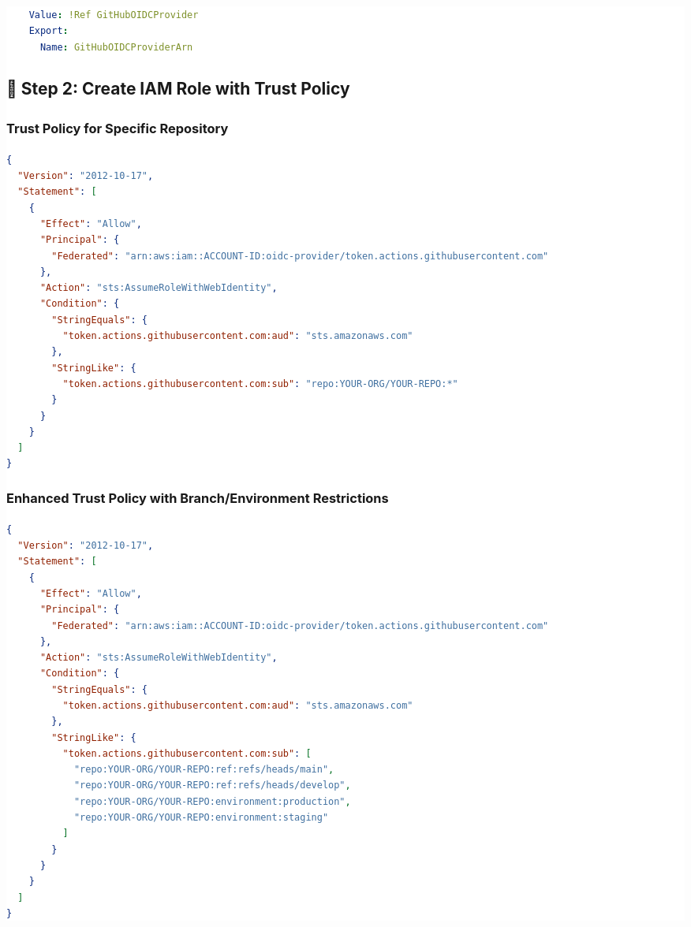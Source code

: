 ```yaml
    Value: !Ref GitHubOIDCProvider
    Export:
      Name: GitHubOIDCProviderArn
```

## 🔐 Step 2: Create IAM Role with Trust Policy

### Trust Policy for Specific Repository

```json
{
  "Version": "2012-10-17",
  "Statement": [
    {
      "Effect": "Allow",
      "Principal": {
        "Federated": "arn:aws:iam::ACCOUNT-ID:oidc-provider/token.actions.githubusercontent.com"
      },
      "Action": "sts:AssumeRoleWithWebIdentity",
      "Condition": {
        "StringEquals": {
          "token.actions.githubusercontent.com:aud": "sts.amazonaws.com"
        },
        "StringLike": {
          "token.actions.githubusercontent.com:sub": "repo:YOUR-ORG/YOUR-REPO:*"
        }
      }
    }
  ]
}
```

### Enhanced Trust Policy with Branch/Environment Restrictions

```json
{
  "Version": "2012-10-17",
  "Statement": [
    {
      "Effect": "Allow",
      "Principal": {
        "Federated": "arn:aws:iam::ACCOUNT-ID:oidc-provider/token.actions.githubusercontent.com"
      },
      "Action": "sts:AssumeRoleWithWebIdentity",
      "Condition": {
        "StringEquals": {
          "token.actions.githubusercontent.com:aud": "sts.amazonaws.com"
        },
        "StringLike": {
          "token.actions.githubusercontent.com:sub": [
            "repo:YOUR-ORG/YOUR-REPO:ref:refs/heads/main",
            "repo:YOUR-ORG/YOUR-REPO:ref:refs/heads/develop",
            "repo:YOUR-ORG/YOUR-REPO:environment:production",
            "repo:YOUR-ORG/YOUR-REPO:environment:staging"
          ]
        }
      }
    }
  ]
}
```
